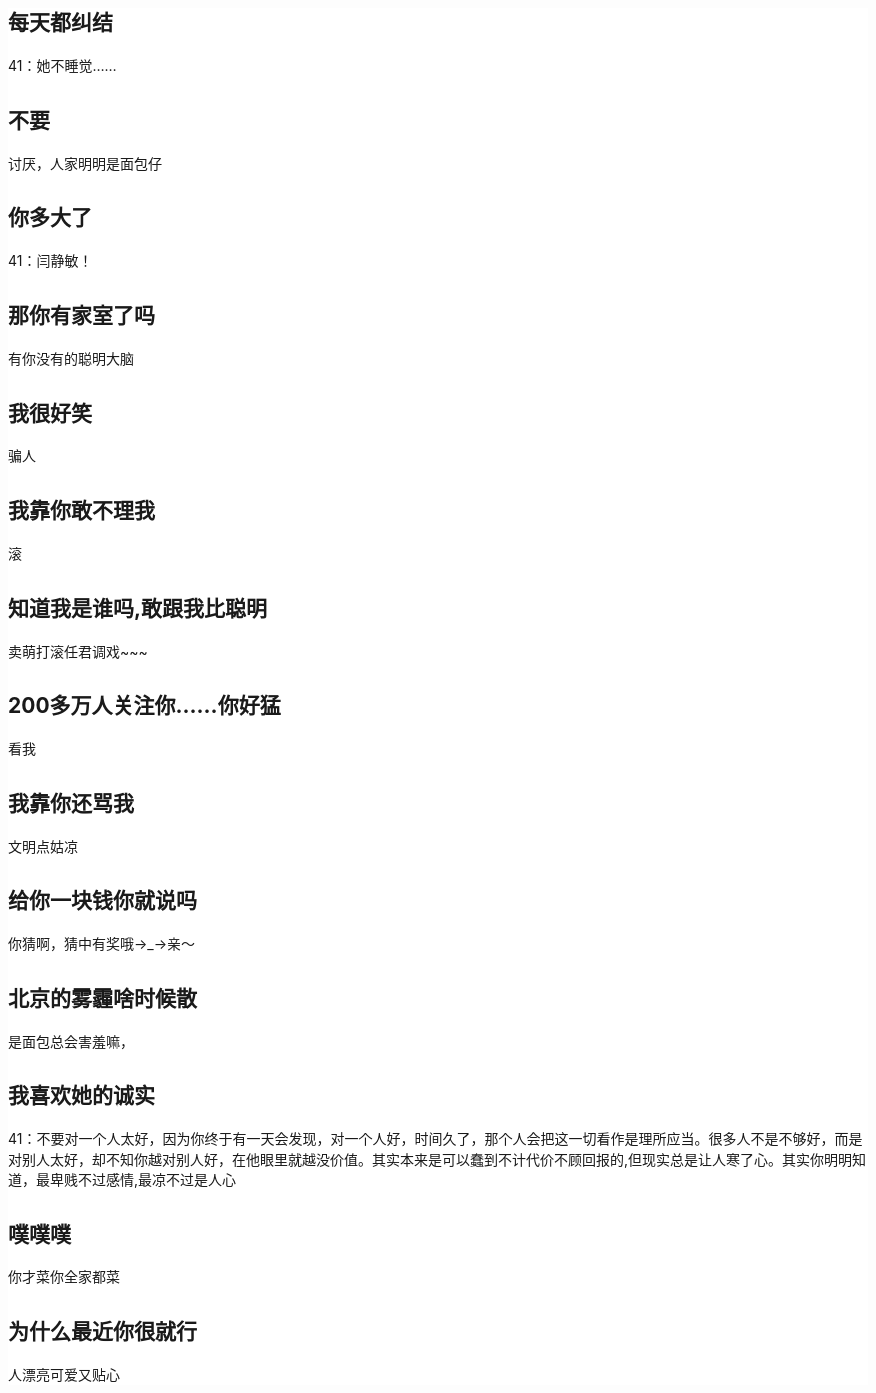 ## 每天都纠结
41：她不睡觉……

## 不要
讨厌，人家明明是面包仔

## 你多大了
41：闫静敏！

## 那你有家室了吗
有你没有的聪明大脑

## 我很好笑
骗人

## 我靠你敢不理我
滚

## 知道我是谁吗,敢跟我比聪明
卖萌打滚任君调戏~~~

## 200多万人关注你……你好猛
看我

## 我靠你还骂我
文明点姑凉

## 给你一块钱你就说吗
你猜啊，猜中有奖哦→_→亲～

## 北京的雾霾啥时候散
是面包总会害羞嘛，

## 我喜欢她的诚实
41：不要对一个人太好，因为你终于有一天会发现，对一个人好，时间久了，那个人会把这一切看作是理所应当。很多人不是不够好，而是对别人太好，却不知你越对别人好，在他眼里就越没价值。其实本来是可以蠢到不计代价不顾回报的,但现实总是让人寒了心。其实你明明知道，最卑贱不过感情,最凉不过是人心

## 噗噗噗
你才菜你全家都菜

## 为什么最近你很就行
人漂亮可爱又贴心
